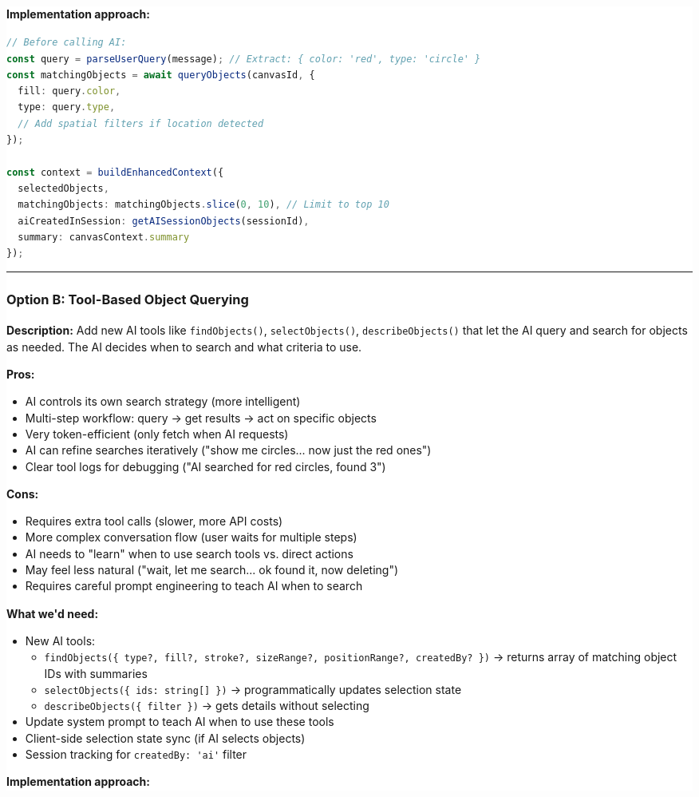 **Implementation approach:**

```typescript
// Before calling AI:
const query = parseUserQuery(message); // Extract: { color: 'red', type: 'circle' }
const matchingObjects = await queryObjects(canvasId, {
  fill: query.color,
  type: query.type,
  // Add spatial filters if location detected
});

const context = buildEnhancedContext({
  selectedObjects,
  matchingObjects: matchingObjects.slice(0, 10), // Limit to top 10
  aiCreatedInSession: getAISessionObjects(sessionId),
  summary: canvasContext.summary
});
```

---

### Option B: Tool-Based Object Querying

**Description:** Add new AI tools like `findObjects()`, `selectObjects()`, `describeObjects()` that let the AI query and search for objects as needed. The AI decides when to search and what criteria to use.

**Pros:**

- AI controls its own search strategy (more intelligent)
- Multi-step workflow: query → get results → act on specific objects
- Very token-efficient (only fetch when AI requests)
- AI can refine searches iteratively ("show me circles... now just the red ones")
- Clear tool logs for debugging ("AI searched for red circles, found 3")

**Cons:**

- Requires extra tool calls (slower, more API costs)
- More complex conversation flow (user waits for multiple steps)
- AI needs to "learn" when to use search tools vs. direct actions
- May feel less natural ("wait, let me search... ok found it, now deleting")
- Requires careful prompt engineering to teach AI when to search

**What we'd need:**

- New AI tools:
  - `findObjects({ type?, fill?, stroke?, sizeRange?, positionRange?, createdBy? })` → returns array of matching object IDs with summaries
  - `selectObjects({ ids: string[] })` → programmatically updates selection state
  - `describeObjects({ filter })` → gets details without selecting
- Update system prompt to teach AI when to use these tools
- Client-side selection state sync (if AI selects objects)
- Session tracking for `createdBy: 'ai'` filter

**Implementation approach:**
